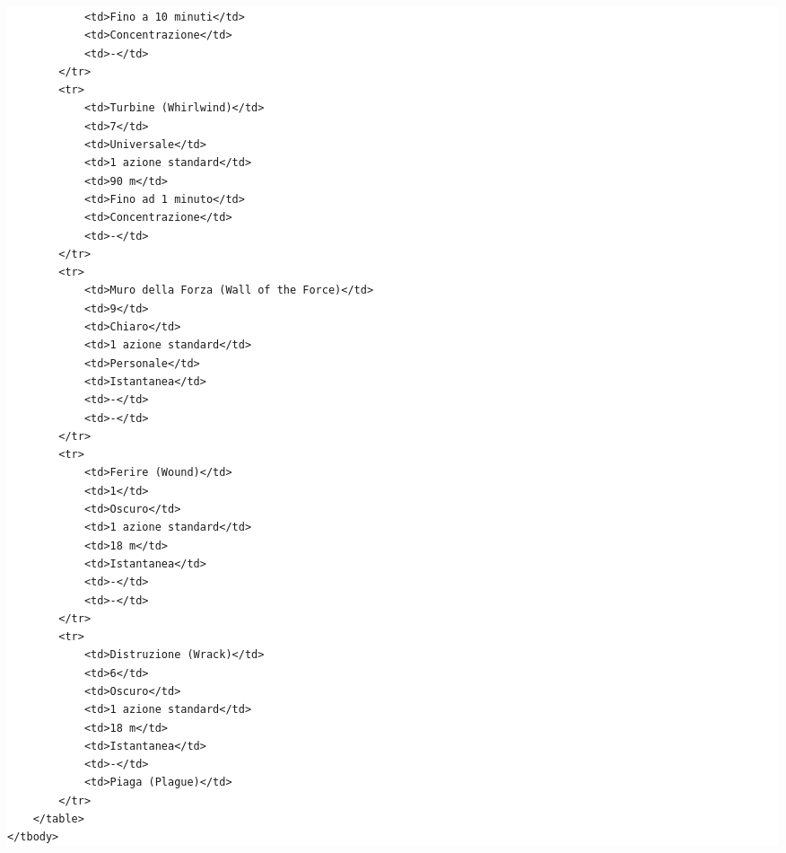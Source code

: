                 <td>Fino a 10 minuti</td>
                <td>Concentrazione</td>
                <td>-</td>
            </tr>
            <tr>
                <td>Turbine (Whirlwind)</td>
                <td>7</td>
                <td>Universale</td>
                <td>1 azione standard</td>
                <td>90 m</td>
                <td>Fino ad 1 minuto</td>
                <td>Concentrazione</td>
                <td>-</td>
            </tr>
            <tr>
                <td>Muro della Forza (Wall of the Force)</td>
                <td>9</td>
                <td>Chiaro</td>
                <td>1 azione standard</td>
                <td>Personale</td>
                <td>Istantanea</td>
                <td>-</td>
                <td>-</td>
            </tr>
            <tr>
                <td>Ferire (Wound)</td>
                <td>1</td>
                <td>Oscuro</td>
                <td>1 azione standard</td>
                <td>18 m</td>
                <td>Istantanea</td>
                <td>-</td>
                <td>-</td>
            </tr>
            <tr>
                <td>Distruzione (Wrack)</td>
                <td>6</td>
                <td>Oscuro</td>
                <td>1 azione standard</td>
                <td>18 m</td>
                <td>Istantanea</td>
                <td>-</td>
                <td>Piaga (Plague)</td>
            </tr>
        </table>
    </tbody>
<script>
    function sortTable(n) {
        var table, rows, switching, i, x, y, shouldSwitch, dir, switchcount = 0;
        table = document.getElementById("forcePowersTable");
        switching = true;
        dir = "asc"; 
        while (switching) {
            switching = false;
            rows = table.rows;
            for (i = 1; i < (rows.length - 1); i++) {
                shouldSwitch = false;
                x = rows[i].getElementsByTagName("TD")[n];
                y = rows[i + 1].getElementsByTagName("TD")[n];
                if (dir == "asc") {
                    if (x.innerHTML.toLowerCase() > y.innerHTML.toLowerCase()) {
                        shouldSwitch = true;
                        break;
                    }